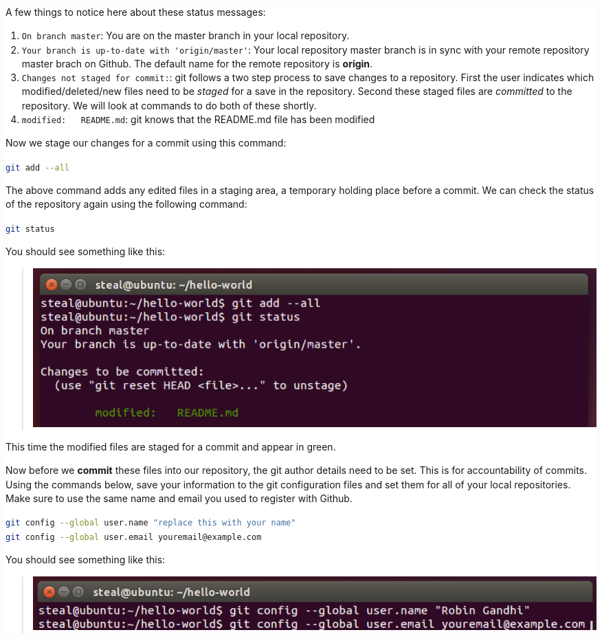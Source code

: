 A few things to notice here about these status messages:  
1. `On branch master`: You are on the master branch in your local repository.  
2. `Your branch is up-to-date with 'origin/master'`: Your local repository master branch is in sync with your remote repository master brach on Github. The default name for the remote repository is **origin**.  
3. `Changes not staged for commit:`: git follows a two step process to save changes to a repository. First the user indicates which modified/deleted/new files need to be _staged_ for a save in the repository. Second these staged files are _committed_ to the repository. We will look at commands to do both of these shortly.  
4. `modified:   README.md`: git knows that the README.md file has been modified  

Now we stage our changes for a commit using this command:
```bash
git add --all
```
The above command adds any edited files in a staging area, a temporary holding place before a commit. We can check the status of the repository again using the following command:

```bash
git status
```
You should see something like this:

>![gitadd](../img/primer/gitadd.png)

This time the modified files are staged for a commit and appear in green.

Now before we **commit** these files into our repository, the git author details need to be set. This is for accountability of commits. Using the commands below, save your information to the git configuration files and set them for all of your local repositories. Make sure to use the same name and email you used to register with Github.

```bash
git config --global user.name "replace this with your name"
git config --global user.email youremail@example.com
```
You should see something like this:
>![gitconfig](../img/primer/gitconfig.png)
